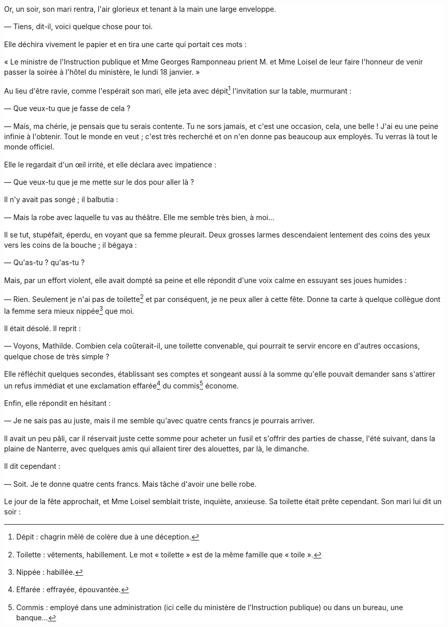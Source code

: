 Or, un soir, son mari rentra, l'air glorieux et tenant à la main une large enveloppe.

— Tiens, dit-il, voici quelque chose pour toi.  

Elle déchira vivement le papier et en tira une carte qui portait ces mots :  

« Le ministre de l'Instruction publique et Mme Georges Ramponneau prient M. et Mme Loisel de leur faire l'honneur de venir passer la soirée à l'hôtel du ministère, le lundi 18 janvier. »

Au lieu d'être ravie, comme l'espérait son mari, elle jeta avec dépit[^12] l'invitation sur la table, murmurant :  

— Que veux-tu que je fasse de cela ?  

— Mais, ma chérie, je pensais que tu serais contente. Tu ne sors jamais, et c'est une occasion, cela, une belle ! J'ai eu une peine infinie à l'obtenir. Tout le monde en veut ; c'est très recherché et on n'en donne pas beaucoup aux employés. Tu verras là tout le monde officiel.  

Elle le regardait d'un œil irrité, et elle déclara avec impatience :   

— Que veux-tu que je me mette sur le dos pour aller là ?  

Il n'y avait pas songé ; il balbutia :  

— Mais la robe avec laquelle tu vas au théâtre. Elle me semble très bien, à moi...  

Il se tut, stupéfait, éperdu, en voyant que sa femme pleurait. Deux grosses larmes descendaient lentement des coins des yeux vers les coins de la bouche ; il bégaya :  

— Qu'as-tu ? qu'as-tu ?  

Mais, par un effort violent, elle avait dompté sa peine et elle répondit d'une voix calme en essuyant ses joues humides :   

— Rien. Seulement je n'ai pas de toilette[^13] et par conséquent, je ne peux aller à cette fête. Donne ta carte à quelque collègue dont la femme sera mieux nippée[^14] que moi.  

Il était désolé. Il reprit :  

— Voyons, Mathilde. Combien cela coûterait-il, une toilette convenable, qui pourrait te servir encore en d'autres occasions, quelque chose de très simple ?  

Elle réfléchit quelques secondes, établissant ses comptes et songeant aussi à la somme qu'elle pouvait demander sans s'attirer un refus immédiat et une exclamation effarée[^15] du commis[^16] économe.  

Enfin, elle répondit en hésitant :  

— Je ne sais pas au juste, mais il me semble qu'avec quatre cents francs je pourrais arriver.  

ll avait un peu pâli, car il réservait juste cette somme pour acheter un fusil et s'offrir des parties de chasse, l'été suivant, dans la plaine de Nanterre, avec quelques amis qui allaient tirer des alouettes, par là, le dimanche.  

Il dit cependant : 

— Soit. Je te donne quatre cents francs. Mais tâche d'avoir une belle robe.
  
  
Le jour de la fête approchait, et Mme Loisel semblait triste, inquiète, anxieuse. Sa toilette était prête cependant. Son mari lui dit un soir :   


[^1]:	Dot : bien donné par les parents et qu’une femme apporte en se mariant.
[^2]:	Pas d’espérances : pas d’héritage à espérer.
[^3]:	Commis : employé dans une administration (ici celle du ministère de l’Instruction publique) ou dans un bureau, une banque...
[^4]:	Ministère de l’Instruction publique : créé en 1828, il devient le ministère de l’Éducation nationale en 1932.
[^5]:	Ne pouvant être parée : ne pouvant porter de parure, de bijoux.
[^6]:	Antichambres : pièce d’attente.
[^7]:	Capitonnées : tapissées.
[^8]:	Torchères : grands chandeliers.
[^9]:	Calorifère : appareil de chauffage.
[^10]:	Gélinotte : oiseau voisin de la perdrix.
[^11]:	Toilettes : vêtements, habillement. Le mot « toilette » est de la même famille que « toile ».
[^12]:	Dépit : chagrin mêlé de colère due à une déception.
[^13]:	Toilette : vêtements, habillement. Le mot « toilette » est de la même famille que « toile ».
[^14]:	Nippée : habillée.
[^15]:	Effarée : effrayée, épouvantée.
[^16]:	Commis : employé dans une administration (ici celle du ministère de l’Instruction publique) ou dans un bureau, une banque...
[^17]:	Parures : bijoux.
[^18]:	Une superbe rivière de diamants : un superbe collier de diamants.
[^19]:	Tous les attachés du cabinet : tous les employés du cabinet (service chargé de la préparation des affaires du ministère).
[^20]:	Grisée : enivrée, soûlée.
[^21]:	Un fiacre : une voiture à cheval.
[^22]:	Noctambules : qui roulent la nuit.
[^23]:	Le vestibule : pièce d’entrée.
[^24]:	Atterrés : abattus, consternés.
[^25]:	 Effarement : effroi, stupeur.
[^26]:	Aviser à : penser à.
[^27]:	Le joaillier : le bijoutier.
[^28]:	L’écrin : la boîte où l’on range les bijoux.
[^29]:	Usuriers : personnes qui prêtent de l’argent à usure (c’est-à-dire avec intérêt).
[^30]:	Il compromit toute la fin de son existence : il se mit dans une situation très difficile.
[^31]:	Une mansarde : pièce aménagée sous les toits.
[^32]:	Fût : tonneau dans lequel on met le vin ou tout autre liquide.
[^33]:	Tilbury : voiture à cheval (ressemblant au cabriolet) très légère.
[^34]:	Tubercules grisâtres : l’expression désigne ici les pommes de terre.
[^35]:	Manne : grand panier d’osier.
[^36]:	Notaire : officier public qui reçoit et rédige les actes et les contrats pour en garantir l’authenticité.
[^37]:	Désappointement : déception.
[^38]:	Floué : volé.
[^39]:	On en jase  : on en parle (avec médisance).
[^40]:	Cariole : voiture à cheval à deux roues.
[^41]:	Fine : alcool (eau-de-vie) de grande qualité.
[^42]:	Grise : soûle.
[^43]:	Manante : paysanne, personne grossière et mal élevée.
[^44]:	Chaumières : petite maison couverte d’un toit de chaume.
[^45]:	Inféconde : infertile, sur laquelle rien ne pousse. 
[^46]:	Ménage : famille.
[^47]:	Marmaille : les enfants.